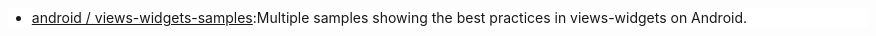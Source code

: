 * [android / views-widgets-samples](https://github.com/android/views-widgets-samples):Multiple samples showing the best practices in views-widgets on Android.
